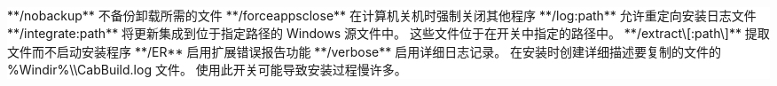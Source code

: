 <tr>
<td style="border:1px solid black;">
**/nobackup**
</td>
<td style="border:1px solid black;">
不备份卸载所需的文件
</td>
</tr>
<tr class="alternateRow">
<td style="border:1px solid black;">
**/forceappsclose**
</td>
<td style="border:1px solid black;">
在计算机关机时强制关闭其他程序
</td>
</tr>
<tr>
<td style="border:1px solid black;">
**/log:path**
</td>
<td style="border:1px solid black;">
允许重定向安装日志文件
</td>
</tr>
<tr class="alternateRow">
<td style="border:1px solid black;">
**/integrate:path**
</td>
<td style="border:1px solid black;">
将更新集成到位于指定路径的 Windows 源文件中。 这些文件位于在开关中指定的路径中。
</td>
</tr>
<tr>
<td style="border:1px solid black;">
**/extract\[:path\]**
</td>
<td style="border:1px solid black;">
提取文件而不启动安装程序
</td>
</tr>
<tr class="alternateRow">
<td style="border:1px solid black;">
**/ER**
</td>
<td style="border:1px solid black;">
启用扩展错误报告功能
</td>
</tr>
<tr>
<td style="border:1px solid black;">
**/verbose**
</td>
<td style="border:1px solid black;">
启用详细日志记录。 在安装时创建详细描述要复制的文件的 %Windir%\\CabBuild.log 文件。 使用此开关可能导致安装过程慢许多。
</td>
</tr>
</table>
